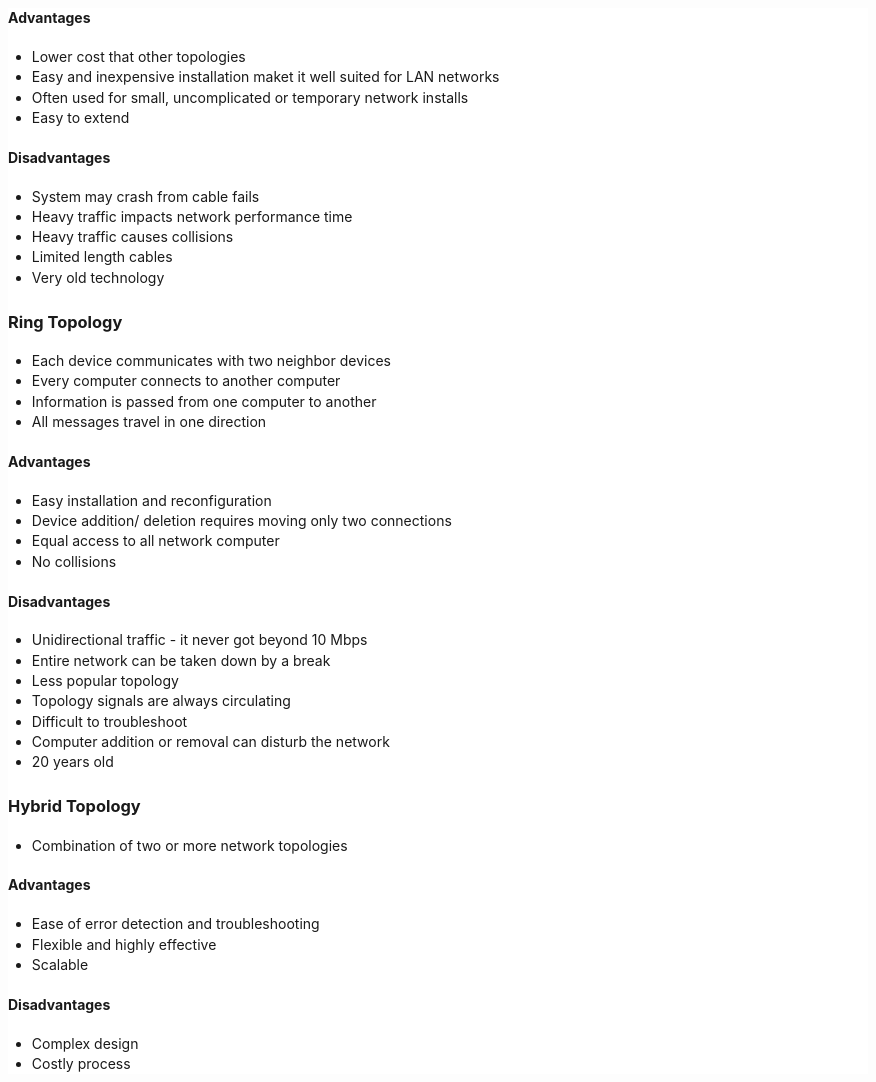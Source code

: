 #### Advantages

* Lower cost that other topologies
* Easy and inexpensive installation maket it well suited for LAN networks
* Often used for small, uncomplicated or temporary network installs
* Easy to extend&#x20;

#### Disadvantages

* System may crash from cable fails
* Heavy traffic impacts network performance time
* Heavy traffic causes collisions
* Limited length cables
* Very old technology

### Ring Topology

* Each device communicates with two neighbor devices
* Every computer connects to another computer
* Information is passed from one computer to another
* All messages travel in one direction

#### Advantages

* Easy installation and reconfiguration
* Device addition/ deletion requires moving only two connections
* Equal access to all network computer
* No collisions

#### Disadvantages

* Unidirectional traffic - it never got beyond 10 Mbps
* Entire network can be taken down by a break
* Less popular topology
* Topology signals are always circulating
* Difficult to troubleshoot
* Computer addition or removal can disturb the network
* 20 years old&#x20;

### Hybrid Topology

* Combination of two or more network topologies

#### Advantages

* Ease of error detection and troubleshooting
* Flexible and highly effective
* Scalable

#### Disadvantages

* Complex design
* Costly process
